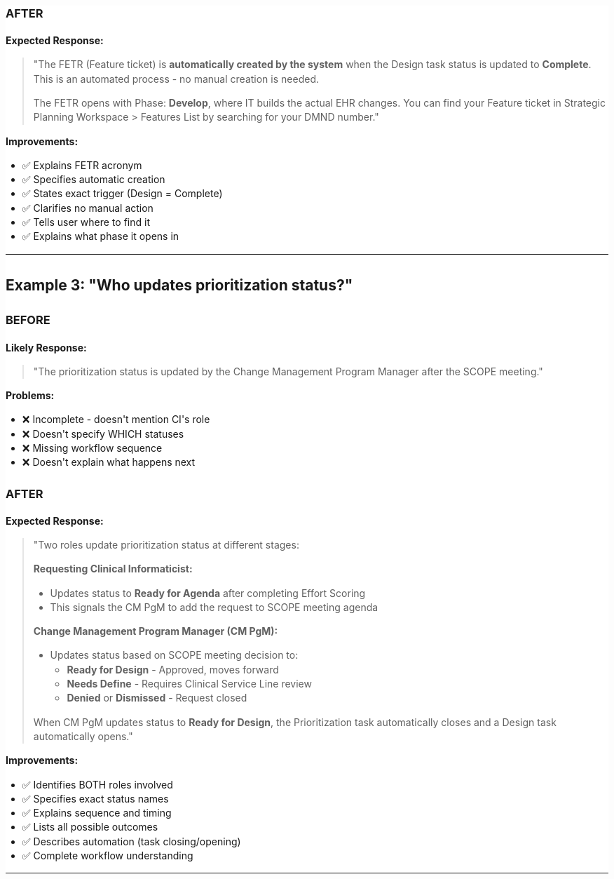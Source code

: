 ### AFTER
**Expected Response:**
> "The FETR (Feature ticket) is **automatically created by the system** when the Design task status is updated to **Complete**. This is an automated process - no manual creation is needed.
>
> The FETR opens with Phase: **Develop**, where IT builds the actual EHR changes. You can find your Feature ticket in Strategic Planning Workspace > Features List by searching for your DMND number."

**Improvements:**
- ✅ Explains FETR acronym
- ✅ Specifies automatic creation
- ✅ States exact trigger (Design = Complete)
- ✅ Clarifies no manual action
- ✅ Tells user where to find it
- ✅ Explains what phase it opens in

---

## Example 3: "Who updates prioritization status?"

### BEFORE
**Likely Response:**
> "The prioritization status is updated by the Change Management Program Manager after the SCOPE meeting."

**Problems:**
- ❌ Incomplete - doesn't mention CI's role
- ❌ Doesn't specify WHICH statuses
- ❌ Missing workflow sequence
- ❌ Doesn't explain what happens next

### AFTER
**Expected Response:**
> "Two roles update prioritization status at different stages:
>
> **Requesting Clinical Informaticist:**
> - Updates status to **Ready for Agenda** after completing Effort Scoring
> - This signals the CM PgM to add the request to SCOPE meeting agenda
>
> **Change Management Program Manager (CM PgM):**
> - Updates status based on SCOPE meeting decision to:
>   - **Ready for Design** - Approved, moves forward
>   - **Needs Define** - Requires Clinical Service Line review
>   - **Denied** or **Dismissed** - Request closed
>
> When CM PgM updates status to **Ready for Design**, the Prioritization task automatically closes and a Design task automatically opens."

**Improvements:**
- ✅ Identifies BOTH roles involved
- ✅ Specifies exact status names
- ✅ Explains sequence and timing
- ✅ Lists all possible outcomes
- ✅ Describes automation (task closing/opening)
- ✅ Complete workflow understanding

---